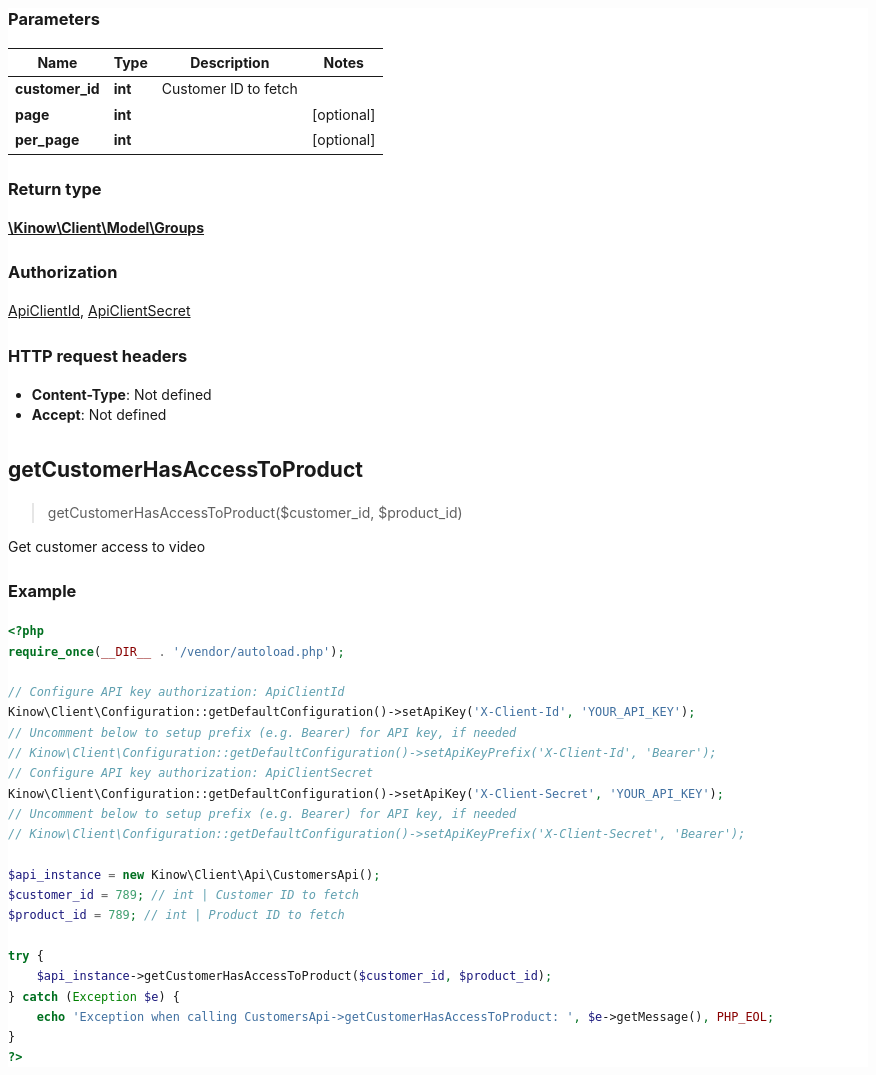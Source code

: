 ### Parameters

Name | Type | Description  | Notes
------------- | ------------- | ------------- | -------------
 **customer_id** | **int**| Customer ID to fetch |
 **page** | **int**|  | [optional]
 **per_page** | **int**|  | [optional]

### Return type

[**\Kinow\Client\Model\Groups**](#Groups)

### Authorization

[ApiClientId](#ApiClientId), [ApiClientSecret](#ApiClientSecret)

### HTTP request headers

 - **Content-Type**: Not defined
 - **Accept**: Not defined

## **getCustomerHasAccessToProduct**
> getCustomerHasAccessToProduct($customer_id, $product_id)



Get customer access to video

### Example
```php
<?php
require_once(__DIR__ . '/vendor/autoload.php');

// Configure API key authorization: ApiClientId
Kinow\Client\Configuration::getDefaultConfiguration()->setApiKey('X-Client-Id', 'YOUR_API_KEY');
// Uncomment below to setup prefix (e.g. Bearer) for API key, if needed
// Kinow\Client\Configuration::getDefaultConfiguration()->setApiKeyPrefix('X-Client-Id', 'Bearer');
// Configure API key authorization: ApiClientSecret
Kinow\Client\Configuration::getDefaultConfiguration()->setApiKey('X-Client-Secret', 'YOUR_API_KEY');
// Uncomment below to setup prefix (e.g. Bearer) for API key, if needed
// Kinow\Client\Configuration::getDefaultConfiguration()->setApiKeyPrefix('X-Client-Secret', 'Bearer');

$api_instance = new Kinow\Client\Api\CustomersApi();
$customer_id = 789; // int | Customer ID to fetch
$product_id = 789; // int | Product ID to fetch

try {
    $api_instance->getCustomerHasAccessToProduct($customer_id, $product_id);
} catch (Exception $e) {
    echo 'Exception when calling CustomersApi->getCustomerHasAccessToProduct: ', $e->getMessage(), PHP_EOL;
}
?>
```
